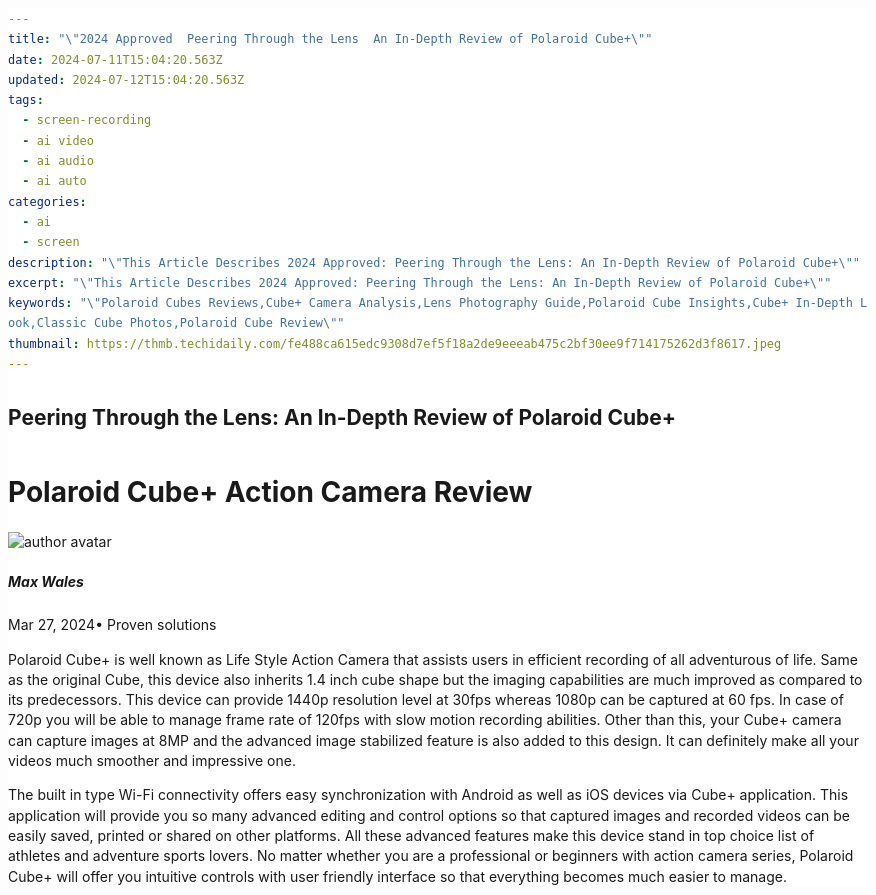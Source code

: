 ```yaml
---
title: "\"2024 Approved  Peering Through the Lens  An In-Depth Review of Polaroid Cube+\""
date: 2024-07-11T15:04:20.563Z
updated: 2024-07-12T15:04:20.563Z
tags: 
  - screen-recording
  - ai video
  - ai audio
  - ai auto
categories: 
  - ai
  - screen
description: "\"This Article Describes 2024 Approved: Peering Through the Lens: An In-Depth Review of Polaroid Cube+\""
excerpt: "\"This Article Describes 2024 Approved: Peering Through the Lens: An In-Depth Review of Polaroid Cube+\""
keywords: "\"Polaroid Cubes Reviews,Cube+ Camera Analysis,Lens Photography Guide,Polaroid Cube Insights,Cube+ In-Depth Look,Classic Cube Photos,Polaroid Cube Review\""
thumbnail: https://thmb.techidaily.com/fe488ca615edc9308d7ef5f18a2de9eeeab475c2bf30ee9f714175262d3f8617.jpeg
---
```


## Peering Through the Lens: An In-Depth Review of Polaroid Cube+

# Polaroid Cube+ Action Camera Review

![author avatar](https://images.wondershare.com/filmora/article-images/max-wales-author.jpg)

##### Max Wales

 Mar 27, 2024• Proven solutions

 Polaroid Cube+ is well known as Life Style Action Camera that assists users in efficient recording of all adventurous of life. Same as the original Cube, this device also inherits 1.4 inch cube shape but the imaging capabilities are much improved as compared to its predecessors. This device can provide 1440p resolution level at 30fps whereas 1080p can be captured at 60 fps. In case of 720p you will be able to manage frame rate of 120fps with slow motion recording abilities. Other than this, your Cube+ camera can capture images at 8MP and the advanced image stabilized feature is also added to this design. It can definitely make all your videos much smoother and impressive one.

 The built in type Wi-Fi connectivity offers easy synchronization with Android as well as iOS devices via Cube+ application. This application will provide you so many advanced editing and control options so that captured images and recorded videos can be easily saved, printed or shared on other platforms. All these advanced features make this device stand in top choice list of athletes and adventure sports lovers. No matter whether you are a professional or beginners with action camera series, Polaroid Cube+ will offer you intuitive controls with user friendly interface so that everything becomes much easier to manage.
